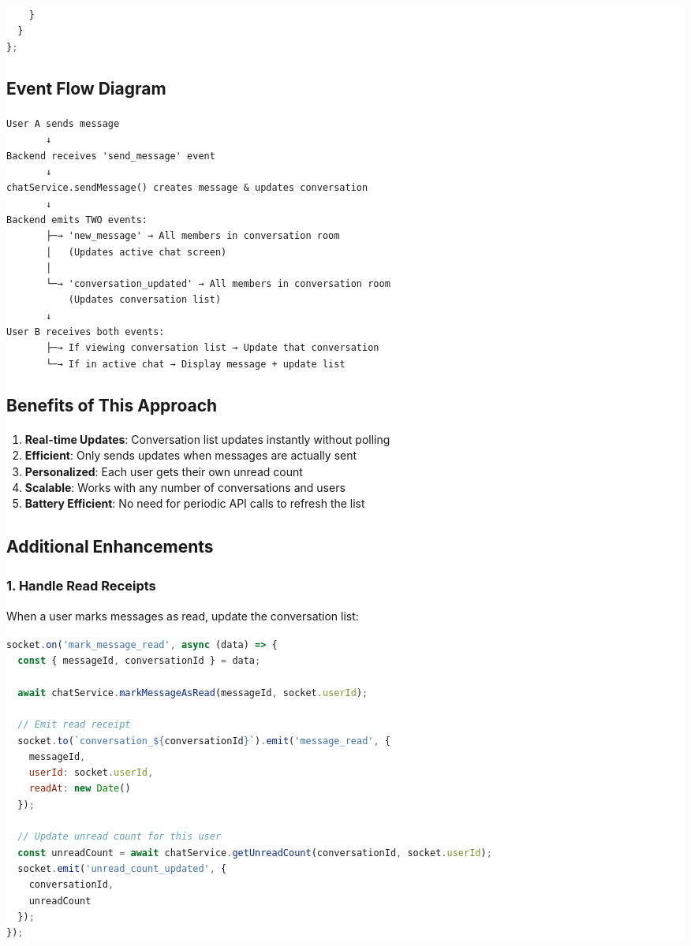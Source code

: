 ```javascript
    }
  }
};
```

## Event Flow Diagram

```
User A sends message
       ↓
Backend receives 'send_message' event
       ↓
chatService.sendMessage() creates message & updates conversation
       ↓
Backend emits TWO events:
       ├─→ 'new_message' → All members in conversation room
       │   (Updates active chat screen)
       │
       └─→ 'conversation_updated' → All members in conversation room
           (Updates conversation list)
       ↓
User B receives both events:
       ├─→ If viewing conversation list → Update that conversation
       └─→ If in active chat → Display message + update list
```

## Benefits of This Approach

1. **Real-time Updates**: Conversation list updates instantly without polling
2. **Efficient**: Only sends updates when messages are actually sent
3. **Personalized**: Each user gets their own unread count
4. **Scalable**: Works with any number of conversations and users
5. **Battery Efficient**: No need for periodic API calls to refresh the list

## Additional Enhancements

### 1. Handle Read Receipts

When a user marks messages as read, update the conversation list:

```javascript
socket.on('mark_message_read', async (data) => {
  const { messageId, conversationId } = data;
  
  await chatService.markMessageAsRead(messageId, socket.userId);
  
  // Emit read receipt
  socket.to(`conversation_${conversationId}`).emit('message_read', {
    messageId,
    userId: socket.userId,
    readAt: new Date()
  });
  
  // Update unread count for this user
  const unreadCount = await chatService.getUnreadCount(conversationId, socket.userId);
  socket.emit('unread_count_updated', {
    conversationId,
    unreadCount
  });
});
```
